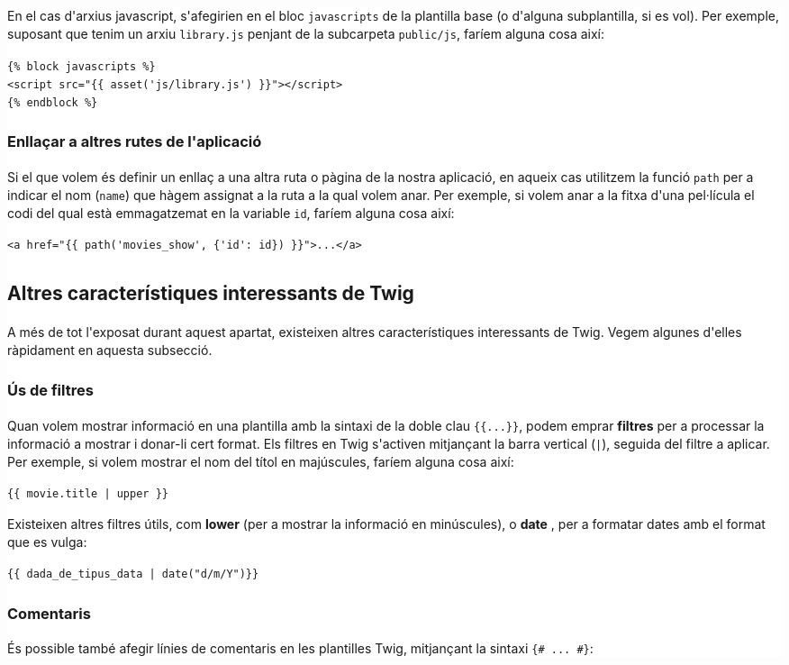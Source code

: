 
En el cas d'arxius javascript, s'afegirien en el bloc `javascripts` de la plantilla base (o
d'alguna subplantilla, si es vol). Per exemple, suposant que tenim un
arxiu `library.js` penjant de la subcarpeta `public/js`, faríem alguna cosa
així:

```html+twig
{% block javascripts %}
<script src="{{ asset('js/library.js') }}"></script>
{% endblock %}
```


### Enllaçar a altres rutes de l'aplicació

Si el que volem és definir un enllaç a una altra ruta o pàgina de la
nostra aplicació, en aqueix cas utilitzem la funció `path` per a indicar
el nom (`name`) que hàgem assignat a la ruta a la qual volem anar. Per
exemple, si volem anar a la fitxa d'una pel·lícula el codi del qual està
emmagatzemat en la variable `id`, faríem alguna cosa així:

```html+twig
<a href="{{ path('movies_show', {'id': id}) }}">...</a>
```

## Altres característiques interessants de Twig

A més de tot l'exposat durant aquest apartat, existeixen altres
característiques interessants de Twig. Vegem algunes d'elles ràpidament
en aquesta subsecció.

### Ús de filtres

Quan volem mostrar informació en una plantilla amb la sintaxi de la doble
clau `{{...}}`, podem emprar **filtres** per a processar la informació a
mostrar i donar-li cert format. Els filtres en Twig s'activen
mitjançant la barra vertical (`|`), seguida del filtre a aplicar. Per exemple,
si volem mostrar el nom del títol  en majúscules, faríem alguna cosa
així:

```html+twig
{{ movie.title | upper }}
```


Existeixen altres filtres útils, com **lower** (per a mostrar la
informació en minúscules), o **date** , per a formatar dates amb el
format que es vulga:

```html+twig
{{ dada_de_tipus_data | date("d/m/Y")}}
```

### Comentaris

És possible també afegir línies de comentaris en les plantilles Twig,
mitjançant la sintaxi `{# ... #}`:
